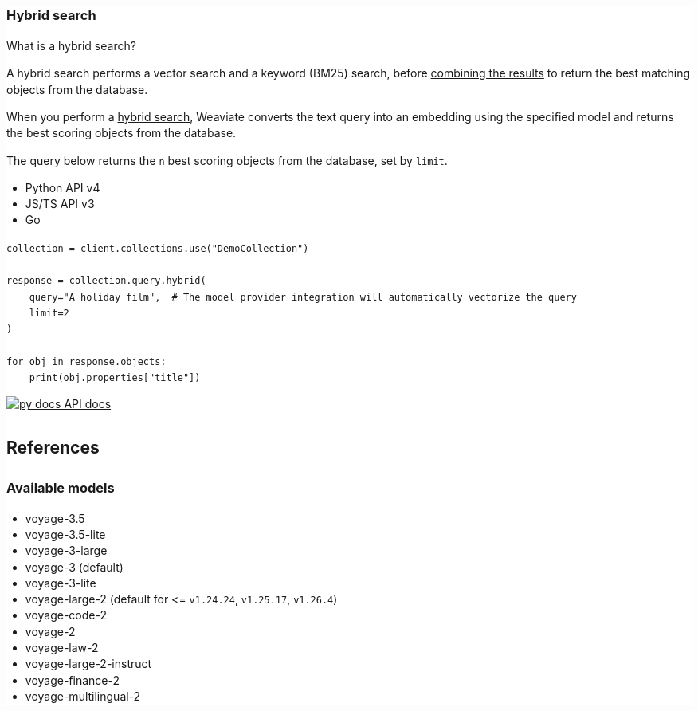 ### Hybrid search [​](https://docs.weaviate.io/weaviate/model-providers/voyageai/embeddings\#hybrid-search "Direct link to Hybrid search")

What is a hybrid search?

A hybrid search performs a vector search and a keyword (BM25) search, before [combining the results](https://docs.weaviate.io/weaviate/search/hybrid) to return the best matching objects from the database.

When you perform a [hybrid search](https://docs.weaviate.io/weaviate/search/hybrid), Weaviate converts the text query into an embedding using the specified model and returns the best scoring objects from the database.

The query below returns the `n` best scoring objects from the database, set by `limit`.

- Python API v4
- JS/TS API v3
- Go

```codeBlockLines_e6Vv
collection = client.collections.use("DemoCollection")

response = collection.query.hybrid(
    query="A holiday film",  # The model provider integration will automatically vectorize the query
    limit=2
)

for obj in response.objects:
    print(obj.properties["title"])

```

[![py docs](https://docs.weaviate.io/img/site/logo-py.svg)  API docs](https://weaviate-python-client.readthedocs.io/en/stable "View API documentation")

## References [​](https://docs.weaviate.io/weaviate/model-providers/voyageai/embeddings\#references "Direct link to References")

### Available models [​](https://docs.weaviate.io/weaviate/model-providers/voyageai/embeddings\#available-models "Direct link to Available models")

- voyage-3.5
- voyage-3.5-lite
- voyage-3-large
- voyage-3 (default)
- voyage-3-lite
- voyage-large-2 (default for <= `v1.24.24`, `v1.25.17`, `v1.26.4`)
- voyage-code-2
- voyage-2
- voyage-law-2
- voyage-large-2-instruct
- voyage-finance-2
- voyage-multilingual-2
